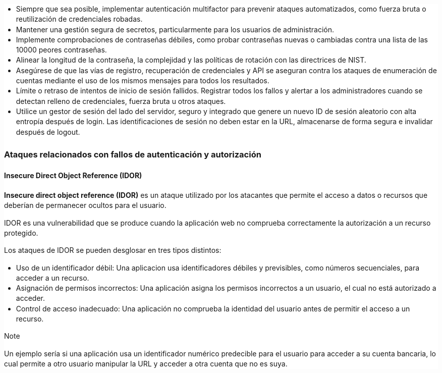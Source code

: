 * Siempre que sea posible, implementar autenticación multifactor para prevenir ataques automatizados, como fuerza bruta o reutilización de credenciales robadas.
* Mantener una gestión segura de secretos, particularmente para los usuarios de administración.
* Implemente comprobaciones de contraseñas débiles, como probar contraseñas nuevas o cambiadas contra una lista de las 10000 peores contraseñas.
* Alinear la longitud de la contraseña, la complejidad y las políticas de rotación con las directrices de NIST.
* Asegúrese de que las vías de registro, recuperación de credenciales y API se aseguran contra los ataques de enumeración de cuentas mediante el uso de los mismos mensajes para todos los resultados.
* Límite o retraso de intentos de inicio de sesión fallidos. Registrar todos los fallos y alertar a los administradores cuando se detectan relleno de credenciales, fuerza bruta u otros ataques.
* Utilice un gestor de sesión del lado del servidor, seguro y integrado que genere un nuevo ID de sesión aleatorio con alta entropía después de login. Las identificaciones de sesión no deben estar en la URL, almacenarse de forma segura e invalidar después de logout.

### Ataques relacionados con fallos de autenticación y autorización

#### Insecure Direct Object Reference (IDOR)

**Insecure direct object reference (IDOR)** es un ataque utilizado por los atacantes que permite el acceso a datos o recursos que deberían de permanecer ocultos para el usuario.

IDOR es una vulnerabilidad que se produce cuando la aplicación web no comprueba correctamente la autorización a un recurso protegido.

Los ataques de IDOR se pueden desglosar en tres tipos distintos:
* Uso de un identificador débil: Una aplicacion usa identificadores débiles y previsibles, como números secuenciales, para acceder a un recurso.
* Asignación de permisos incorrectos: Una aplicación asigna los permisos incorrectos a un usuario, el cual no está autorizado a acceder. 
* Control de acceso inadecuado: Una aplicación no comprueba la identidad del usuario antes de permitir el acceso a un recurso.

> [!NOTE]
> Un ejemplo sería si una aplicación usa un identificador numérico predecible para el usuario para acceder a su cuenta bancaria, lo cual permite a otro usuario manipular la URL y acceder a otra cuenta que no es suya.
